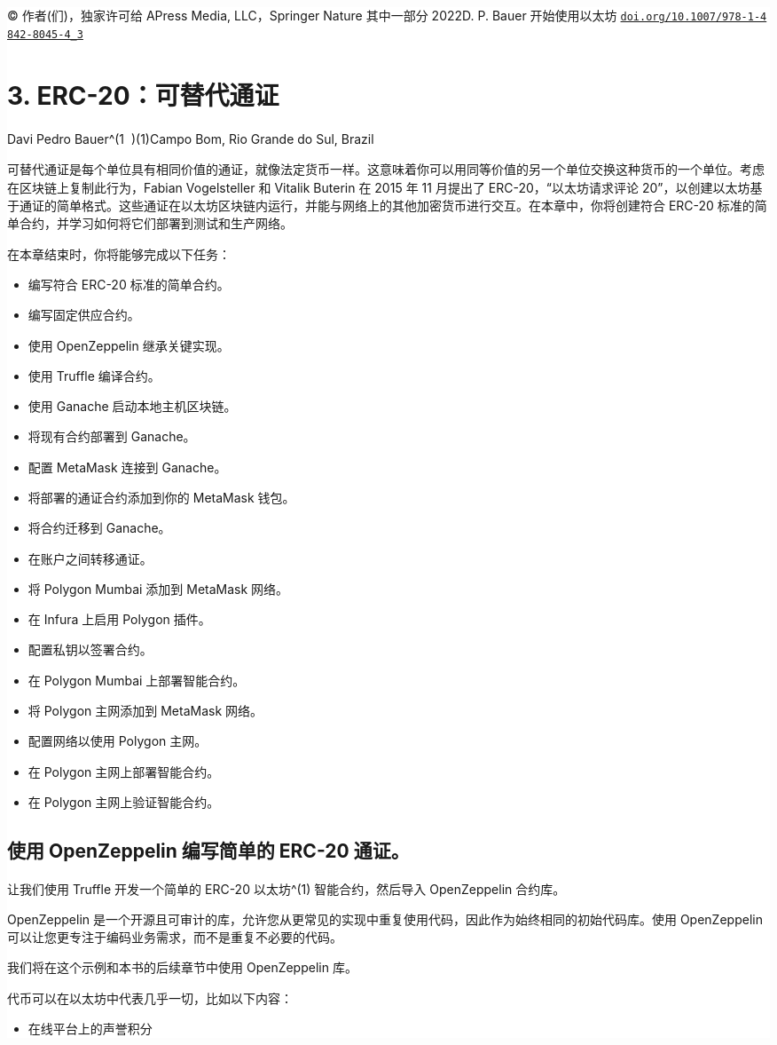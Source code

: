 © 作者(们)，独家许可给 APress Media, LLC，Springer Nature 其中一部分 2022D. P. Bauer 开始使用以太坊 [`doi.org/10.1007/978-1-4842-8045-4_3`](https://doi.org/10.1007/978-1-4842-8045-4_3)

# 3. ERC-20：可替代通证

Davi Pedro Bauer^(1  )(1)Campo Bom, Rio Grande do Sul, Brazil

可替代通证是每个单位具有相同价值的通证，就像法定货币一样。这意味着你可以用同等价值的另一个单位交换这种货币的一个单位。考虑在区块链上复制此行为，Fabian Vogelsteller 和 Vitalik Buterin 在 2015 年 11 月提出了 ERC-20，“以太坊请求评论 20”，以创建以太坊基于通证的简单格式。这些通证在以太坊区块链内运行，并能与网络上的其他加密货币进行交互。在本章中，你将创建符合 ERC-20 标准的简单合约，并学习如何将它们部署到测试和生产网络。

在本章结束时，你将能够完成以下任务：

+   编写符合 ERC-20 标准的简单合约。

+   编写固定供应合约。

+   使用 OpenZeppelin 继承关键实现。

+   使用 Truffle 编译合约。

+   使用 Ganache 启动本地主机区块链。

+   将现有合约部署到 Ganache。

+   配置 MetaMask 连接到 Ganache。

+   将部署的通证合约添加到你的 MetaMask 钱包。

+   将合约迁移到 Ganache。

+   在账户之间转移通证。

+   将 Polygon Mumbai 添加到 MetaMask 网络。

+   在 Infura 上启用 Polygon 插件。

+   配置私钥以签署合约。

+   在 Polygon Mumbai 上部署智能合约。

+   将 Polygon 主网添加到 MetaMask 网络。

+   配置网络以使用 Polygon 主网。

+   在 Polygon 主网上部署智能合约。

+   在 Polygon 主网上验证智能合约。

## 使用 OpenZeppelin 编写简单的 ERC-20 通证。

让我们使用 Truffle 开发一个简单的 ERC-20 以太坊^(1) 智能合约，然后导入 OpenZeppelin 合约库。

OpenZeppelin 是一个开源且可审计的库，允许您从更常见的实现中重复使用代码，因此作为始终相同的初始代码库。使用 OpenZeppelin 可以让您更专注于编码业务需求，而不是重复不必要的代码。

我们将在这个示例和本书的后续章节中使用 OpenZeppelin 库。

代币可以在以太坊中代表几乎一切，比如以下内容：

+   在线平台上的声誉积分
